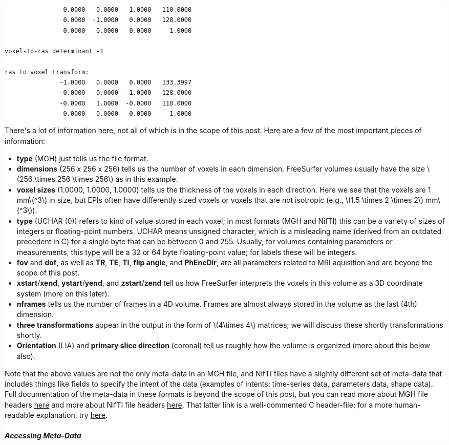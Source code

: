 ```
                0.0000   0.0000   1.0000  -110.0000
                0.0000  -1.0000   0.0000   128.0000
                0.0000   0.0000   0.0000     1.0000

voxel-to-ras determinant -1

ras to voxel transform:
               -1.0000   0.0000   0.0000   133.3997
               -0.0000  -0.0000  -1.0000   128.0000
               -0.0000   1.0000  -0.0000   110.0000
                0.0000   0.0000   0.0000     1.0000
```

There's a lot of information here, not all of which is in the scope of this post. Here are a few of
the most important pieces of information:

* **type** (MGH) just tells us the file format.
* **dimensions** (256 x 256 x 256) tells us the number of voxels in each dimension. FreeSurfer volumes
  usually have the size \\(256 \times 256 \times 256\\) as in this example.
* **voxel sizes** (1.0000, 1.0000, 1.0000) tells us the thickness of the voxels in each direction. Here
  we see that the voxels are 1 mm\\(^3\\) in size, but EPIs often have differently sized voxels or
  voxels that are not isotropic (e.g., \\(1.5 \times 2 \times 2\\) mm\\(^3\\)).
* **type** (UCHAR (0)) refers to kind of value stored in each voxel; in most formats (MGH and NifTI)
  this can be a variety of sizes of integers or floating-point numbers. UCHAR means unsigned
  character, which is a misleading name (derived from an outdated precedent in C) for a single byte
  that can be between 0 and 255. Usually, for volumes containing parameters or measurements, this
  type will be a 32 or 64 byte floating-point value; for labels these will be integers.
* **fov** and **dof**, as well as **TR**, **TE**, **TI**, **flip angle**, and **PhEncDir**, are all
  parameters related to MRI aquisition and are beyond the scope of this post.
* **xstart**/**xend**, **ystart**/**yend**, and **zstart**/**zend** tell us how FreeSurfer
  interprets the voxels in this volume as a 3D coordinate system (more on this later).
* **nframes** tells us the number of frames in a 4D volume. Frames are almost always stored in the
  volume as the last (4th) dimension.
* **three transformations** appear in the output in the form of \\(4\times 4\\) matrices; we will
  discuss these shortly transformations shortly.
* **Orientation** (LIA) and **primary slice direction** (coronal) tell us roughly how the volume is
  organized (more about this below also).

Note that the above values are not the only meta-data in an MGH file, and NifTI files have a
slightly different set of meta-data that includes things like fields to specify the intent of the
data (examples of intents: time-series data, parameters data, shape data). Full documentation of the
meta-data in these formats is beyond the scope of this post, but you can read more about MGH file
headers [here](https://surfer.nmr.mgh.harvard.edu/fswiki/FsTutorial/MghFormat) and more about NifTI
file headers [here](https://nifti.nimh.nih.gov/pub/dist/src/niftilib/nifti1.h). That latter link is
a well-commented C header-file; for a more human-readable explanation, try
[here](https://brainder.org/2012/09/23/the-nifti-file-format/).

##### <a name="getting-meta-data"></a> Accessing Meta-Data
